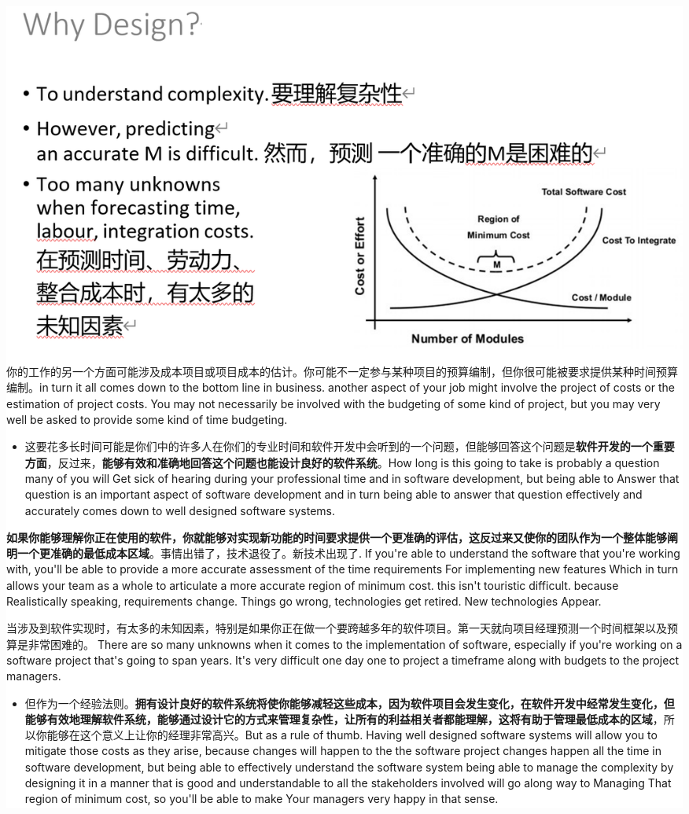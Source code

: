
![](/static/2022-01-22-21-48-30.png)

你的工作的另一个方面可能涉及成本项目或项目成本的估计。你可能不一定参与某种项目的预算编制，但你很可能被要求提供某种时间预算编制。in turn it all comes down to the bottom line in business. another aspect of your job might involve the project of costs or the estimation of project costs. You may not necessarily be involved with the budgeting of some kind of project, but you may very well be asked to provide some kind of time budgeting. 

* 这要花多长时间可能是你们中的许多人在你们的专业时间和软件开发中会听到的一个问题，但能够回答这个问题是**软件开发的一个重要方面**，反过来，**能够有效和准确地回答这个问题也能设计良好的软件系统**。How long is this going to take is probably a question many of you will Get sick of hearing during your professional time and in software development, but being able to Answer that question is an important aspect of software development and in turn being able to answer that question effectively and accurately comes down to well designed software systems. 

**如果你能够理解你正在使用的软件，你就能够对实现新功能的时间要求提供一个更准确的评估，这反过来又使你的团队作为一个整体能够阐明一个更准确的最低成本区域**。事情出错了，技术退役了。新技术出现了. If you're able to understand the software that you're working with, you'll be able to provide a more accurate assessment of the time requirements For implementing new features Which in turn allows your team as a whole to articulate a more accurate region of minimum cost. this isn't touristic difficult. because Realistically speaking, requirements change. Things go wrong, technologies get retired. New technologies Appear.

当涉及到软件实现时，有太多的未知因素，特别是如果你正在做一个要跨越多年的软件项目。第一天就向项目经理预测一个时间框架以及预算是非常困难的。 There are so many unknowns when it comes to the implementation of software, especially if you're working on a software project that's going to span years. It's very difficult one day one to project a timeframe along with budgets to the project managers.

* 但作为一个经验法则。**拥有设计良好的软件系统将使你能够减轻这些成本，因为软件项目会发生变化，在软件开发中经常发生变化，但能够有效地理解软件系统，能够通过设计它的方式来管理复杂性，让所有的利益相关者都能理解，这将有助于管理最低成本的区域**，所以你能够在这个意义上让你的经理非常高兴。But as a rule of thumb. Having well designed software systems will allow you to mitigate those costs as they arise, because changes will happen to the the software project changes happen all the time in software development, but being able to effectively understand the software system being able to manage the complexity by designing it in a manner that is good and understandable to all the stakeholders involved will go along way to Managing That region of minimum cost, so you'll be able to make Your managers very happy in that sense.
